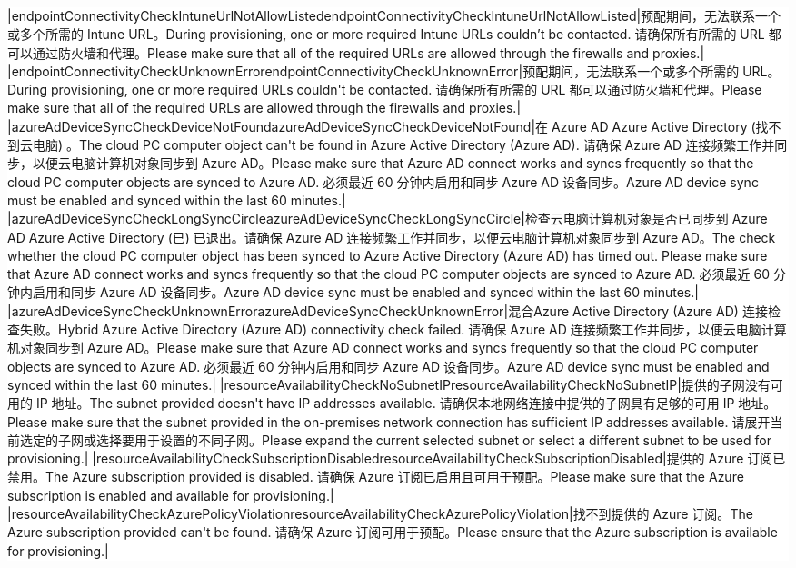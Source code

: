 |<span data-ttu-id="ba6a8-194">endpointConnectivityCheckIntuneUrlNotAllowListed</span><span class="sxs-lookup"><span data-stu-id="ba6a8-194">endpointConnectivityCheckIntuneUrlNotAllowListed</span></span>|<span data-ttu-id="ba6a8-195">预配期间，无法联系一个或多个所需的 Intune URL。</span><span class="sxs-lookup"><span data-stu-id="ba6a8-195">During provisioning, one or more required Intune URLs couldn’t be contacted.</span></span> <span data-ttu-id="ba6a8-196">请确保所有所需的 URL 都可以通过防火墙和代理。</span><span class="sxs-lookup"><span data-stu-id="ba6a8-196">Please make sure that all of the required URLs are allowed through the firewalls and proxies.</span></span>|
|<span data-ttu-id="ba6a8-197">endpointConnectivityCheckUnknownError</span><span class="sxs-lookup"><span data-stu-id="ba6a8-197">endpointConnectivityCheckUnknownError</span></span>|<span data-ttu-id="ba6a8-198">预配期间，无法联系一个或多个所需的 URL。</span><span class="sxs-lookup"><span data-stu-id="ba6a8-198">During provisioning, one or more required URLs couldn't be contacted.</span></span> <span data-ttu-id="ba6a8-199">请确保所有所需的 URL 都可以通过防火墙和代理。</span><span class="sxs-lookup"><span data-stu-id="ba6a8-199">Please make sure that all of the required URLs are allowed through the firewalls and proxies.</span></span>|
|<span data-ttu-id="ba6a8-200">azureAdDeviceSyncCheckDeviceNotFound</span><span class="sxs-lookup"><span data-stu-id="ba6a8-200">azureAdDeviceSyncCheckDeviceNotFound</span></span>|<span data-ttu-id="ba6a8-201">在 Azure AD Azure Active Directory (找不到云电脑) 。</span><span class="sxs-lookup"><span data-stu-id="ba6a8-201">The cloud PC computer object can't be found in Azure Active Directory (Azure AD).</span></span> <span data-ttu-id="ba6a8-202">请确保 Azure AD 连接频繁工作并同步，以便云电脑计算机对象同步到 Azure AD。</span><span class="sxs-lookup"><span data-stu-id="ba6a8-202">Please make sure that Azure AD connect works and syncs frequently so that the cloud PC computer objects are synced to Azure AD.</span></span> <span data-ttu-id="ba6a8-203">必须最近 60 分钟内启用和同步 Azure AD 设备同步。</span><span class="sxs-lookup"><span data-stu-id="ba6a8-203">Azure AD device sync must be enabled and synced within the last 60 minutes.</span></span>|
|<span data-ttu-id="ba6a8-204">azureAdDeviceSyncCheckLongSyncCircle</span><span class="sxs-lookup"><span data-stu-id="ba6a8-204">azureAdDeviceSyncCheckLongSyncCircle</span></span>|<span data-ttu-id="ba6a8-205">检查云电脑计算机对象是否已同步到 Azure AD Azure Active Directory (已) 已退出。请确保 Azure AD 连接频繁工作并同步，以便云电脑计算机对象同步到 Azure AD。</span><span class="sxs-lookup"><span data-stu-id="ba6a8-205">The check whether the cloud PC computer object has been synced to Azure Active Directory (Azure AD) has timed out. Please make sure that Azure AD connect works and syncs frequently so that the cloud PC computer objects are synced to Azure AD.</span></span> <span data-ttu-id="ba6a8-206">必须最近 60 分钟内启用和同步 Azure AD 设备同步。</span><span class="sxs-lookup"><span data-stu-id="ba6a8-206">Azure AD device sync must be enabled and synced within the last 60 minutes.</span></span>|
|<span data-ttu-id="ba6a8-207">azureAdDeviceSyncCheckUnknownError</span><span class="sxs-lookup"><span data-stu-id="ba6a8-207">azureAdDeviceSyncCheckUnknownError</span></span>|<span data-ttu-id="ba6a8-208">混合Azure Active Directory (Azure AD) 连接检查失败。</span><span class="sxs-lookup"><span data-stu-id="ba6a8-208">Hybrid Azure Active Directory (Azure AD) connectivity check failed.</span></span> <span data-ttu-id="ba6a8-209">请确保 Azure AD 连接频繁工作并同步，以便云电脑计算机对象同步到 Azure AD。</span><span class="sxs-lookup"><span data-stu-id="ba6a8-209">Please make sure that Azure AD connect works and syncs frequently so that the cloud PC computer objects are synced to Azure AD.</span></span> <span data-ttu-id="ba6a8-210">必须最近 60 分钟内启用和同步 Azure AD 设备同步。</span><span class="sxs-lookup"><span data-stu-id="ba6a8-210">Azure AD device sync must be enabled and synced within the last 60 minutes.</span></span>|
|<span data-ttu-id="ba6a8-211">resourceAvailabilityCheckNoSubnetIP</span><span class="sxs-lookup"><span data-stu-id="ba6a8-211">resourceAvailabilityCheckNoSubnetIP</span></span>|<span data-ttu-id="ba6a8-212">提供的子网没有可用的 IP 地址。</span><span class="sxs-lookup"><span data-stu-id="ba6a8-212">The subnet provided doesn't have IP addresses available.</span></span> <span data-ttu-id="ba6a8-213">请确保本地网络连接中提供的子网具有足够的可用 IP 地址。</span><span class="sxs-lookup"><span data-stu-id="ba6a8-213">Please make sure that the subnet provided in the on-premises network connection has sufficient IP addresses available.</span></span> <span data-ttu-id="ba6a8-214">请展开当前选定的子网或选择要用于设置的不同子网。</span><span class="sxs-lookup"><span data-stu-id="ba6a8-214">Please expand the current selected subnet or select a different subnet to be used for provisioning.</span></span>|
|<span data-ttu-id="ba6a8-215">resourceAvailabilityCheckSubscriptionDisabled</span><span class="sxs-lookup"><span data-stu-id="ba6a8-215">resourceAvailabilityCheckSubscriptionDisabled</span></span>|<span data-ttu-id="ba6a8-216">提供的 Azure 订阅已禁用。</span><span class="sxs-lookup"><span data-stu-id="ba6a8-216">The Azure subscription provided is disabled.</span></span> <span data-ttu-id="ba6a8-217">请确保 Azure 订阅已启用且可用于预配。</span><span class="sxs-lookup"><span data-stu-id="ba6a8-217">Please make sure that the Azure subscription is enabled and available for provisioning.</span></span>|
|<span data-ttu-id="ba6a8-218">resourceAvailabilityCheckAzurePolicyViolation</span><span class="sxs-lookup"><span data-stu-id="ba6a8-218">resourceAvailabilityCheckAzurePolicyViolation</span></span>|<span data-ttu-id="ba6a8-219">找不到提供的 Azure 订阅。</span><span class="sxs-lookup"><span data-stu-id="ba6a8-219">The Azure subscription provided can't be found.</span></span> <span data-ttu-id="ba6a8-220">请确保 Azure 订阅可用于预配。</span><span class="sxs-lookup"><span data-stu-id="ba6a8-220">Please ensure that the Azure subscription is available for provisioning.</span></span>|